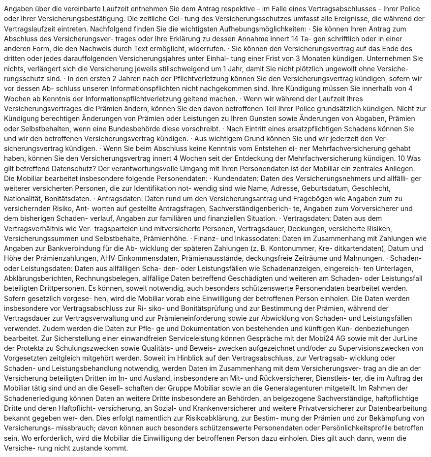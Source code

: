 Angaben über die vereinbarte Laufzeit entnehmen Sie dem Antrag respektive - im Falle eines Vertragsabschlusses - Ihrer Police oder Ihrer Versicherungsbestätigung. Die zeitliche Gel- tung des Versicherungsschutzes umfasst alle Ereignisse, die während der Vertragslaufzeit eintreten. Nachfolgend finden Sie die wichtigsten Aufhebungsmöglichkeiten:
· Sie können Ihren Antrag zum Abschluss des Versicherungsver- trages oder Ihre Erklärung zu dessen Annahme innert 14 Ta- gen schriftlich oder in einer anderen Form, die den Nachweis durch Text ermöglicht, widerrufen.
· Sie können den Versicherungsvertrag auf das Ende des dritten oder jedes darauffolgenden Versicherungsjahres unter Einhal- tung einer Frist von 3 Monaten kündigen. Unternehmen Sie nichts, verlängert sich die Versicherung jeweils stillschweigend um 1 Jahr, damit Sie nicht plötzlich ungewollt ohne Versiche- rungsschutz sind.
· In den ersten 2 Jahren nach der Pflichtverletzung können Sie den Versicherungsvertrag kündigen, sofern wir vor dessen Ab- schluss unseren Informationspflichten nicht nachgekommen sind. Ihre Kündigung müssen Sie innerhalb von 4 Wochen ab Kenntnis der Informationspflichtverletzung geltend machen.
· Wenn wir während der Laufzeit Ihres Versicherungsvertrages die Prämien ändern, können Sie den davon betroffenen Teil Ihrer Police grundsätzlich kündigen. Nicht zur Kündigung berechtigen Änderungen von Prämien oder Leistungen zu Ihren Gunsten sowie Änderungen von Abgaben, Prämien oder Selbstbehalten, wenn eine Bundesbehörde diese vorschreibt.
· Nach Eintritt eines ersatzpflichtigen Schadens können Sie und wir den betroffenen Versicherungsvertrag kündigen.
· Aus wichtigem Grund können Sie und wir jederzeit den Ver- sicherungsvertrag kündigen.
· Wenn Sie beim Abschluss keine Kenntnis vom Entstehen ei- ner Mehrfachversicherung gehabt haben, können Sie den Versicherungsvertrag innert 4 Wochen seit der Entdeckung der Mehrfachversicherung kündigen.
10 Was gilt betreffend Datenschutz?
Der verantwortungsvolle Umgang mit Ihren Personendaten ist der Mobiliar ein zentrales Anliegen.
Die Mobiliar bearbeitet insbesondere folgende Personendaten:
· Kundendaten: Daten des Versicherungsnehmers und allfälli- ger weiterer versicherten Personen, die zur Identifikation not- wendig sind wie Name, Adresse, Geburtsdatum, Geschlecht, Nationalität, Bonitätsdaten.
· Antragsdaten: Daten rund um den Versicherungsantrag und Fragebögen wie Angaben zum zu versichernden Risiko, Ant- worten auf gestellte Antragsfragen, Sachverständigenberich- te, Angaben zum Vorversicherer und dem bisherigen Schaden- verlauf, Angaben zur familiären und finanziellen Situation.
· Vertragsdaten: Daten aus dem Vertragsverhältnis wie Ver- tragsparteien und mitversicherte Personen, Vertragsdauer, Deckungen, versicherte Risiken, Versicherungssummen und Selbstbehalte, Prämienhöhe.
· Finanz- und Inkassodaten: Daten im Zusammenhang mit Zahlungen wie Angaben zur Bankverbindung für die Ab- wicklung der späteren Zahlungen (z. B. Kontonummer, Kre- ditkartendaten), Datum und Höhe der Prämienzahlungen,
AHV-Einkommensdaten, Prämienausstände, deckungsfreie Zeiträume und Mahnungen.
· Schaden- oder Leistungsdaten: Daten aus allfälligen Scha- den- oder Leistungsfällen wie Schadenanzeigen, eingereich- ten Unterlagen, Abklärungsberichten, Rechnungsbelegen, allfällige Daten betreffend Geschädigten und weiteren am Schaden- oder Leistungsfall beteiligten Drittpersonen.
Es können, soweit notwendig, auch besonders schützenswerte Personendaten bearbeitet werden. Sofern gesetzlich vorgese- hen, wird die Mobiliar vorab eine Einwilligung der betroffenen Person einholen.
Die Daten werden insbesondere vor Vertragsabschluss zur Ri- siko- und Bonitätsprüfung und zur Bestimmung der Prämien, während der Vertragsdauer zur Vertragsverwaltung und zur Prämieneinforderung sowie zur Abwicklung von Schaden- und Leistungsfällen verwendet. Zudem werden die Daten zur Pfle- ge und Dokumentation von bestehenden und künftigen Kun- denbeziehungen bearbeitet.
Zur Sicherstellung einer einwandfreien Serviceleistung können Gespräche mit der Mobi24 AG sowie mit der JurLine der Protekta zu Schulungszwecken sowie Qualitäts- und Beweis- zwecken aufgezeichnet und/oder zu Supervisionszwecken von Vorgesetzten zeitgleich mitgehört werden.
Soweit im Hinblick auf den Vertragsabschluss, zur Vertragsab- wicklung oder Schaden- und Leistungsbehandlung notwendig, werden Daten im Zusammenhang mit dem Versicherungsver- trag an die an der Versicherung beteiligten Dritten im In- und Ausland, insbesondere an Mit- und Rückversicherer, Dienstleis- ter, die im Auftrag der Mobiliar tätig sind und an die Gesell- schaften der Gruppe Mobiliar sowie an die Generalagenturen mitgeteilt. Im Rahmen der Schadenerledigung können Daten an weitere Dritte insbesondere an Behörden, an beigezogene Sachverständige, haftpflichtige Dritte und deren Haftpflicht- versicherung, an Sozial- und Krankenversicherer und weitere Privatversicherer zur Datenbearbeitung bekannt gegeben wer- den. Dies erfolgt namentlich zur Risikoabklärung, zur Bestim- mung der Prämien und zur Bekämpfung von Versicherungs- missbrauch; davon können auch besonders schützenswerte Personendaten oder Persönlichkeitsprofile betroffen sein. Wo erforderlich, wird die Mobiliar die Einwilligung der betroffenen Person dazu einholen. Dies gilt auch dann, wenn die Versiche- rung nicht zustande kommt.